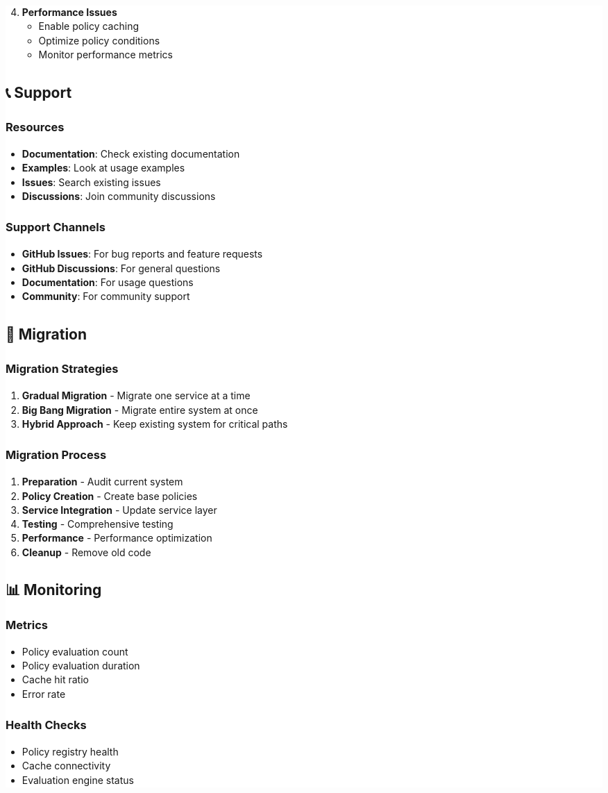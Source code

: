 4. **Performance Issues**
   - Enable policy caching
   - Optimize policy conditions
   - Monitor performance metrics

## 📞 Support

### Resources

- **Documentation**: Check existing documentation
- **Examples**: Look at usage examples
- **Issues**: Search existing issues
- **Discussions**: Join community discussions

### Support Channels

- **GitHub Issues**: For bug reports and feature requests
- **GitHub Discussions**: For general questions
- **Documentation**: For usage questions
- **Community**: For community support

## 🔄 Migration

### Migration Strategies

1. **Gradual Migration** - Migrate one service at a time
2. **Big Bang Migration** - Migrate entire system at once
3. **Hybrid Approach** - Keep existing system for critical paths

### Migration Process

1. **Preparation** - Audit current system
2. **Policy Creation** - Create base policies
3. **Service Integration** - Update service layer
4. **Testing** - Comprehensive testing
5. **Performance** - Performance optimization
6. **Cleanup** - Remove old code

## 📊 Monitoring

### Metrics

- Policy evaluation count
- Policy evaluation duration
- Cache hit ratio
- Error rate

### Health Checks

- Policy registry health
- Cache connectivity
- Evaluation engine status
